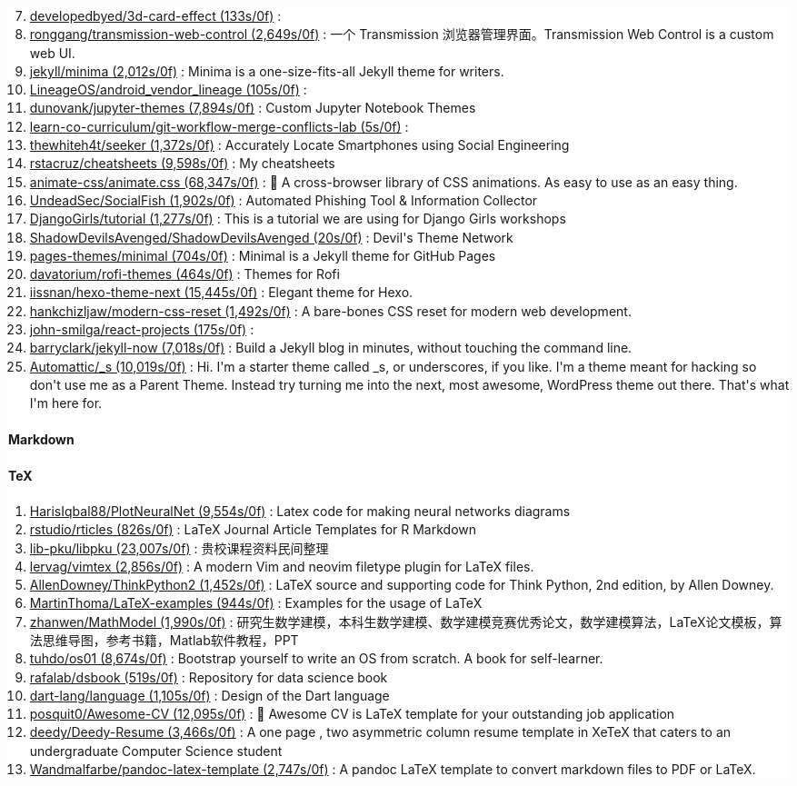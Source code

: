 7. [developedbyed/3d-card-effect (133s/0f)](https://github.com/developedbyed/3d-card-effect) : 
8. [ronggang/transmission-web-control (2,649s/0f)](https://github.com/ronggang/transmission-web-control) : 一个 Transmission 浏览器管理界面。Transmission Web Control is a custom web UI.
9. [jekyll/minima (2,012s/0f)](https://github.com/jekyll/minima) : Minima is a one-size-fits-all Jekyll theme for writers.
10. [LineageOS/android_vendor_lineage (105s/0f)](https://github.com/LineageOS/android_vendor_lineage) : 
11. [dunovank/jupyter-themes (7,894s/0f)](https://github.com/dunovank/jupyter-themes) : Custom Jupyter Notebook Themes
12. [learn-co-curriculum/git-workflow-merge-conflicts-lab (5s/0f)](https://github.com/learn-co-curriculum/git-workflow-merge-conflicts-lab) : 
13. [thewhiteh4t/seeker (1,372s/0f)](https://github.com/thewhiteh4t/seeker) : Accurately Locate Smartphones using Social Engineering
14. [rstacruz/cheatsheets (9,598s/0f)](https://github.com/rstacruz/cheatsheets) : My cheatsheets
15. [animate-css/animate.css (68,347s/0f)](https://github.com/animate-css/animate.css) : 🍿 A cross-browser library of CSS animations. As easy to use as an easy thing.
16. [UndeadSec/SocialFish (1,902s/0f)](https://github.com/UndeadSec/SocialFish) : Automated Phishing Tool & Information Collector
17. [DjangoGirls/tutorial (1,277s/0f)](https://github.com/DjangoGirls/tutorial) : This is a tutorial we are using for Django Girls workshops
18. [ShadowDevilsAvenged/ShadowDevilsAvenged (20s/0f)](https://github.com/ShadowDevilsAvenged/ShadowDevilsAvenged) : Devil's Theme Network
19. [pages-themes/minimal (704s/0f)](https://github.com/pages-themes/minimal) : Minimal is a Jekyll theme for GitHub Pages
20. [davatorium/rofi-themes (464s/0f)](https://github.com/davatorium/rofi-themes) : Themes for Rofi
21. [iissnan/hexo-theme-next (15,445s/0f)](https://github.com/iissnan/hexo-theme-next) : Elegant theme for Hexo.
22. [hankchizljaw/modern-css-reset (1,492s/0f)](https://github.com/hankchizljaw/modern-css-reset) : A bare-bones CSS reset for modern web development.
23. [john-smilga/react-projects (175s/0f)](https://github.com/john-smilga/react-projects) : 
24. [barryclark/jekyll-now (7,018s/0f)](https://github.com/barryclark/jekyll-now) : Build a Jekyll blog in minutes, without touching the command line.
25. [Automattic/_s (10,019s/0f)](https://github.com/Automattic/_s) : Hi. I'm a starter theme called _s, or underscores, if you like. I'm a theme meant for hacking so don't use me as a Parent Theme. Instead try turning me into the next, most awesome, WordPress theme out there. That's what I'm here for.

#### Markdown

#### TeX
1. [HarisIqbal88/PlotNeuralNet (9,554s/0f)](https://github.com/HarisIqbal88/PlotNeuralNet) : Latex code for making neural networks diagrams
2. [rstudio/rticles (826s/0f)](https://github.com/rstudio/rticles) : LaTeX Journal Article Templates for R Markdown
3. [lib-pku/libpku (23,007s/0f)](https://github.com/lib-pku/libpku) : 贵校课程资料民间整理
4. [lervag/vimtex (2,856s/0f)](https://github.com/lervag/vimtex) : A modern Vim and neovim filetype plugin for LaTeX files.
5. [AllenDowney/ThinkPython2 (1,452s/0f)](https://github.com/AllenDowney/ThinkPython2) : LaTeX source and supporting code for Think Python, 2nd edition, by Allen Downey.
6. [MartinThoma/LaTeX-examples (944s/0f)](https://github.com/MartinThoma/LaTeX-examples) : Examples for the usage of LaTeX
7. [zhanwen/MathModel (1,990s/0f)](https://github.com/zhanwen/MathModel) : 研究生数学建模，本科生数学建模、数学建模竞赛优秀论文，数学建模算法，LaTeX论文模板，算法思维导图，参考书籍，Matlab软件教程，PPT
8. [tuhdo/os01 (8,674s/0f)](https://github.com/tuhdo/os01) : Bootstrap yourself to write an OS from scratch. A book for self-learner.
9. [rafalab/dsbook (519s/0f)](https://github.com/rafalab/dsbook) : Repository for data science book
10. [dart-lang/language (1,105s/0f)](https://github.com/dart-lang/language) : Design of the Dart language
11. [posquit0/Awesome-CV (12,095s/0f)](https://github.com/posquit0/Awesome-CV) : 📄 Awesome CV is LaTeX template for your outstanding job application
12. [deedy/Deedy-Resume (3,466s/0f)](https://github.com/deedy/Deedy-Resume) : A one page , two asymmetric column resume template in XeTeX that caters to an undergraduate Computer Science student
13. [Wandmalfarbe/pandoc-latex-template (2,747s/0f)](https://github.com/Wandmalfarbe/pandoc-latex-template) : A pandoc LaTeX template to convert markdown files to PDF or LaTeX.